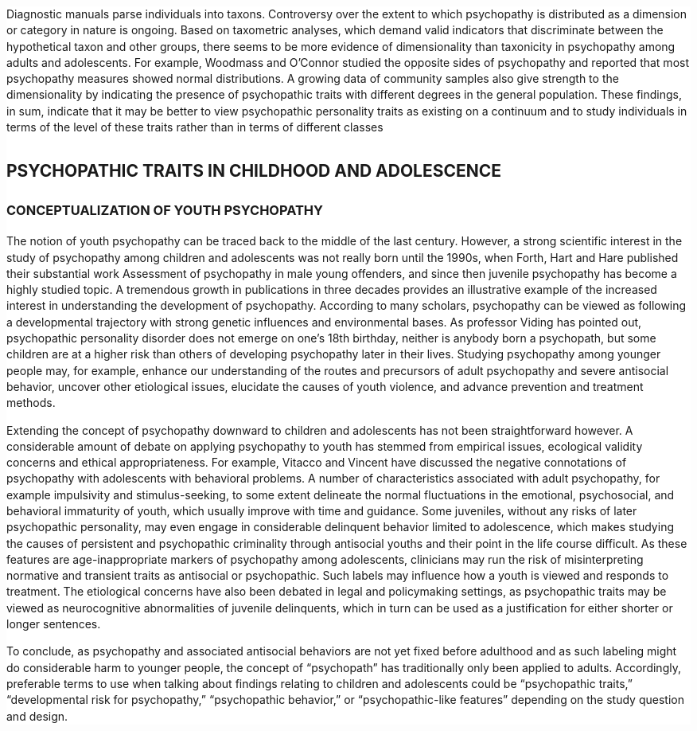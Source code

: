 Diagnostic manuals parse individuals into taxons. Controversy over the extent to which psychopathy is distributed as a dimension or category in nature is ongoing. Based on taxometric analyses, which demand valid indicators that discriminate between the hypothetical taxon and other groups, there seems to be more evidence of dimensionality than taxonicity in psychopathy among adults and adolescents. For example, Woodmass and O’Connor studied the opposite sides of psychopathy and reported that most psychopathy measures showed normal distributions. A growing data of community samples also give strength to the dimensionality by indicating the presence of psychopathic traits with different degrees in the general population. These findings, in sum, indicate that it may be better to view psychopathic personality traits as existing on a continuum and to study individuals in terms of the level of these traits rather than in terms of different classes

## PSYCHOPATHIC TRAITS IN CHILDHOOD AND ADOLESCENCE

### CONCEPTUALIZATION OF YOUTH PSYCHOPATHY
The notion of youth psychopathy can be traced back to the middle of the last century. However, a strong scientific interest in the study of psychopathy among children and adolescents was not really born until the 1990s, when Forth, Hart and Hare published their substantial work Assessment of psychopathy in male young offenders, and since then juvenile psychopathy has become a highly studied topic. A tremendous growth in publications in three decades provides an illustrative example of the increased interest in understanding the development of psychopathy. According to many scholars, psychopathy can be viewed as following a developmental trajectory with strong genetic influences and environmental bases. As professor Viding has pointed out, psychopathic personality disorder does not emerge on one’s 18th birthday, neither is anybody born a psychopath, but some children are at a higher risk than others of developing psychopathy later in their lives. Studying psychopathy among younger people may, for example, enhance our understanding of the routes and precursors of adult psychopathy and severe antisocial behavior, uncover other etiological issues, elucidate the causes of youth violence, and advance prevention and treatment methods.

Extending the concept of psychopathy downward to children and adolescents has not been straightforward however. A considerable amount of debate on applying psychopathy to youth has stemmed from empirical issues, ecological validity concerns and ethical appropriateness. For example, Vitacco and Vincent have discussed the negative connotations of psychopathy with adolescents with behavioral problems. A number of characteristics associated with adult psychopathy, for example impulsivity and stimulus-seeking, to some extent delineate the normal fluctuations in the emotional, psychosocial, and behavioral immaturity of youth, which usually improve with time and guidance. Some juveniles, without any risks of later psychopathic personality, may even engage in considerable delinquent behavior limited to adolescence, which makes studying the causes of persistent and psychopathic criminality through antisocial youths and their point in the life course difficult. As these features are age-inappropriate markers of psychopathy among adolescents, clinicians may run the risk of misinterpreting normative and transient traits as antisocial or psychopathic. Such labels may influence how a youth is viewed and responds to treatment. The etiological concerns have also been debated in legal and policymaking settings, as psychopathic traits may be viewed as neurocognitive abnormalities of juvenile delinquents, which in turn can be used as a justification for either shorter or longer sentences.

To conclude, as psychopathy and associated antisocial behaviors are not yet fixed before adulthood and as such labeling might do considerable harm to younger people, the concept of “psychopath” has traditionally only been applied to adults. Accordingly, preferable terms to use when talking about findings relating to children and adolescents could be “psychopathic traits,” “developmental risk for psychopathy,” “psychopathic behavior,” or “psychopathic-like features” depending on the study question and design.
